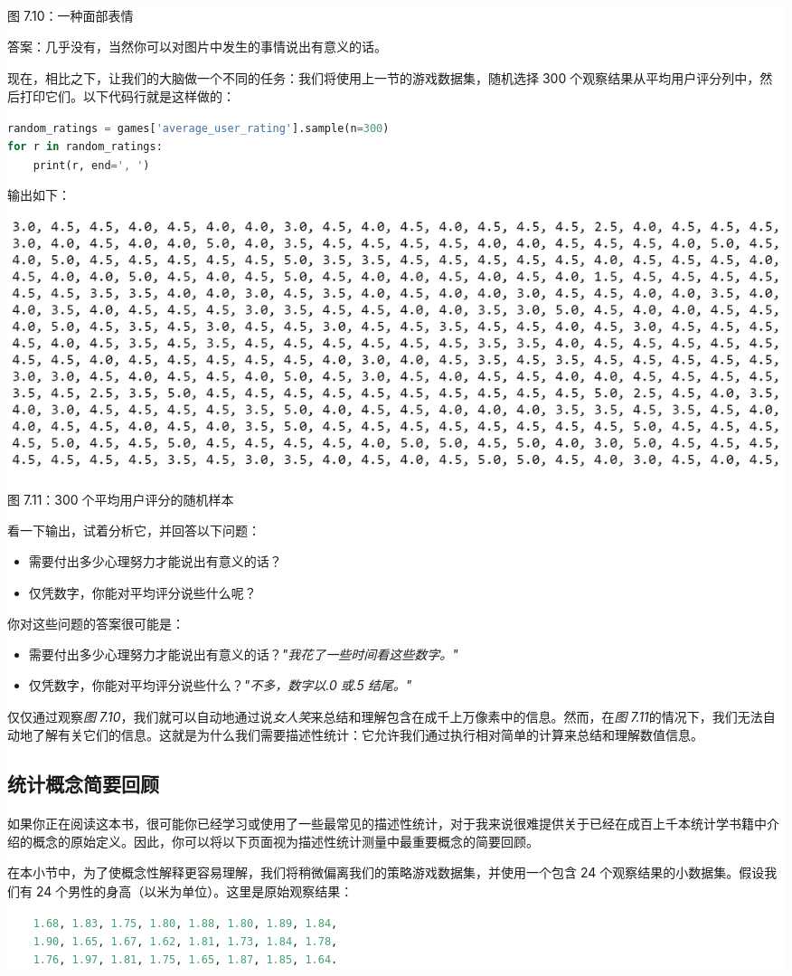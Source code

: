 图 7.10：一种面部表情

答案：几乎没有，当然你可以对图片中发生的事情说出有意义的话。

现在，相比之下，让我们的大脑做一个不同的任务：我们将使用上一节的游戏数据集，随机选择 300 个观察结果从平均用户评分列中，然后打印它们。以下代码行就是这样做的：

```py
random_ratings = games['average_user_rating'].sample(n=300)
for r in random_ratings:
    print(r, end=', ')
```

输出如下：

![图 7.11：300 个平均用户评分的随机样本](img/B15968_07_11.jpg)

图 7.11：300 个平均用户评分的随机样本

看一下输出，试着分析它，并回答以下问题：

+   需要付出多少心理努力才能说出有意义的话？

+   仅凭数字，你能对平均评分说些什么呢？

你对这些问题的答案很可能是：

+   需要付出多少心理努力才能说出有意义的话？*"我花了一些时间看这些数字。"*

+   仅凭数字，你能对平均评分说些什么？*"不多，数字以.0 或.5 结尾。"*

仅仅通过观察*图 7.10*，我们就可以自动地通过说*女人笑*来总结和理解包含在成千上万像素中的信息。然而，在*图 7.11*的情况下，我们无法自动地了解有关它们的信息。这就是为什么我们需要描述性统计：它允许我们通过执行相对简单的计算来总结和理解数值信息。

## 统计概念简要回顾

如果你正在阅读这本书，很可能你已经学习或使用了一些最常见的描述性统计，对于我来说很难提供关于已经在成百上千本统计学书籍中介绍的概念的原始定义。因此，你可以将以下页面视为描述性统计测量中最重要概念的简要回顾。

在本小节中，为了使概念性解释更容易理解，我们将稍微偏离我们的策略游戏数据集，并使用一个包含 24 个观察结果的小数据集。假设我们有 24 个男性的身高（以米为单位）。这里是原始观察结果：

```py
    1.68, 1.83, 1.75, 1.80, 1.88, 1.80, 1.89, 1.84,
    1.90, 1.65, 1.67, 1.62, 1.81, 1.73, 1.84, 1.78,
    1.76, 1.97, 1.81, 1.75, 1.65, 1.87, 1.85, 1.64.
```

